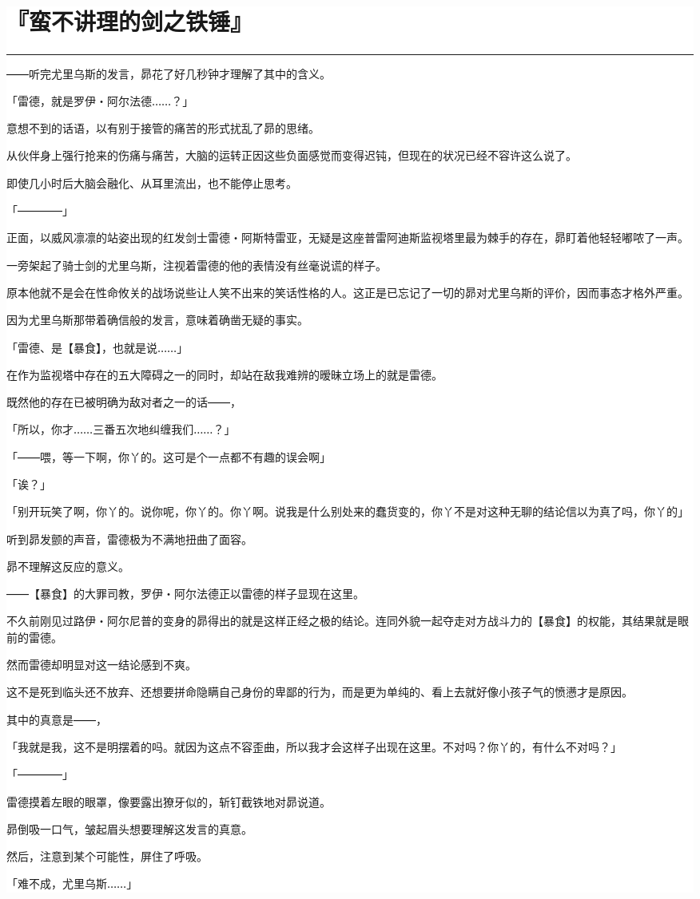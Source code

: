 # 『蛮不讲理的剑之铁锤』

------

——听完尤里乌斯的发言，昴花了好几秒钟才理解了其中的含义。

「雷德，就是罗伊・阿尔法德……？」

意想不到的话语，以有别于接管的痛苦的形式扰乱了昴的思绪。

从伙伴身上强行抢来的伤痛与痛苦，大脑的运转正因这些负面感觉而变得迟钝，但现在的状况已经不容许这么说了。

即使几小时后大脑会融化、从耳里流出，也不能停止思考。

「————」

正面，以威风凛凛的站姿出现的红发剑士雷德・阿斯特雷亚，无疑是这座普雷阿迪斯监视塔里最为棘手的存在，昴盯着他轻轻嘟哝了一声。

一旁架起了骑士剑的尤里乌斯，注视着雷德的他的表情没有丝毫说谎的样子。

原本他就不是会在性命攸关的战场说些让人笑不出来的笑话性格的人。这正是已忘记了一切的昴对尤里乌斯的评价，因而事态才格外严重。

因为尤里乌斯那带着确信般的发言，意味着确凿无疑的事实。

「雷德、是【暴食】，也就是说……」

在作为监视塔中存在的五大障碍之一的同时，却站在敌我难辨的暧昧立场上的就是雷德。

既然他的存在已被明确为敌对者之一的话——，

「所以，你才……三番五次地纠缠我们……？」

「——喂，等一下啊，你丫的。这可是个一点都不有趣的误会啊」

「诶？」

「别开玩笑了啊，你丫的。说你呢，你丫的。你丫啊。说我是什么别处来的蠢货变的，你丫不是对这种无聊的结论信以为真了吗，你丫的」

听到昴发颤的声音，雷德极为不满地扭曲了面容。

昴不理解这反应的意义。

——【暴食】的大罪司教，罗伊・阿尔法德正以雷德的样子显现在这里。

不久前刚见过路伊・阿尔尼普的变身的昴得出的就是这样正经之极的结论。连同外貌一起夺走对方战斗力的【暴食】的权能，其结果就是眼前的雷德。

然而雷德却明显对这一结论感到不爽。

这不是死到临头还不放弃、还想要拼命隐瞒自己身份的卑鄙的行为，而是更为单纯的、看上去就好像小孩子气的愤懑才是原因。

其中的真意是——，

「我就是我，这不是明摆着的吗。就因为这点不容歪曲，所以我才会这样子出现在这里。不对吗？你丫的，有什么不对吗？」

「————」

雷德摸着左眼的眼罩，像要露出獠牙似的，斩钉截铁地对昴说道。

昴倒吸一口气，皱起眉头想要理解这发言的真意。

然后，注意到某个可能性，屏住了呼吸。

「难不成，尤里乌斯……」
